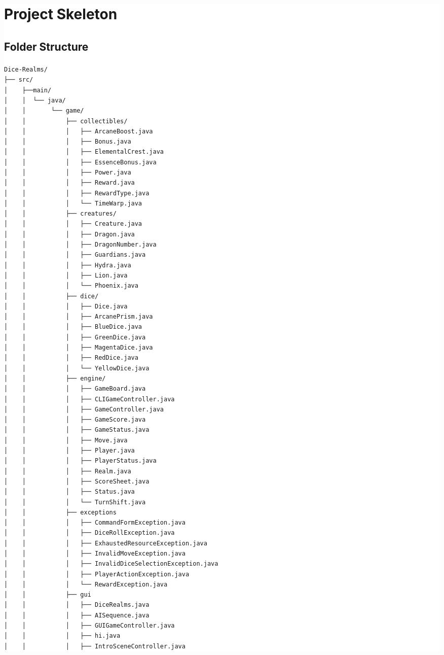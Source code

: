 # Project Skeleton

## Folder Structure

```
Dice-Realms/
├── src/
│    ├──main/
│    │  └── java/
│    │       └── game/
│    │           ├── collectibles/
│    │           │   ├── ArcaneBoost.java
│    │           │   ├── Bonus.java
│    │           │   ├── ElementalCrest.java
│    │           │   ├── EssenceBonus.java
│    │           │   ├── Power.java
│    │           │   ├── Reward.java
│    │           │   ├── RewardType.java
│    │           │   └── TimeWarp.java
│    │           ├── creatures/
│    │           │   ├── Creature.java
│    │           │   ├── Dragon.java
│    │           │   ├── DragonNumber.java
│    │           │   ├── Guardians.java
│    │           │   ├── Hydra.java
│    │           │   ├── Lion.java
│    │           │   └── Phoenix.java
│    │           ├── dice/
│    │           │   ├── Dice.java
│    │           │   ├── ArcanePrism.java
│    │           │   ├── BlueDice.java
│    │           │   ├── GreenDice.java
│    │           │   ├── MagentaDice.java
│    │           │   ├── RedDice.java
│    │           │   └── YellowDice.java
│    │           ├── engine/
│    │           │   ├── GameBoard.java
│    │           │   ├── CLIGameController.java
│    │           │   ├── GameController.java
│    │           │   ├── GameScore.java
│    │           │   ├── GameStatus.java
│    │           │   ├── Move.java
│    │           │   ├── Player.java
│    │           │   ├── PlayerStatus.java
│    │           │   ├── Realm.java
│    │           │   ├── ScoreSheet.java
│    │           │   ├── Status.java
│    │           │   └── TurnShift.java
│    │           ├── exceptions
│    │           │   ├── CommandFormException.java
│    │           │   ├── DiceRollException.java
│    │           │   ├── ExhaustedResourceException.java
│    │           │   ├── InvalidMoveException.java
│    │           │   ├── InvalidDiceSelectionException.java
│    │           │   ├── PlayerActionException.java
│    │           │   └── RewardException.java
│    │           ├── gui
│    │           │   ├── DiceRealms.java
│    │           │   ├── AISequence.java
│    │           │   ├── GUIGameController.java
│    │           │   ├── hi.java
│    │           │   ├── IntroSceneController.java
```